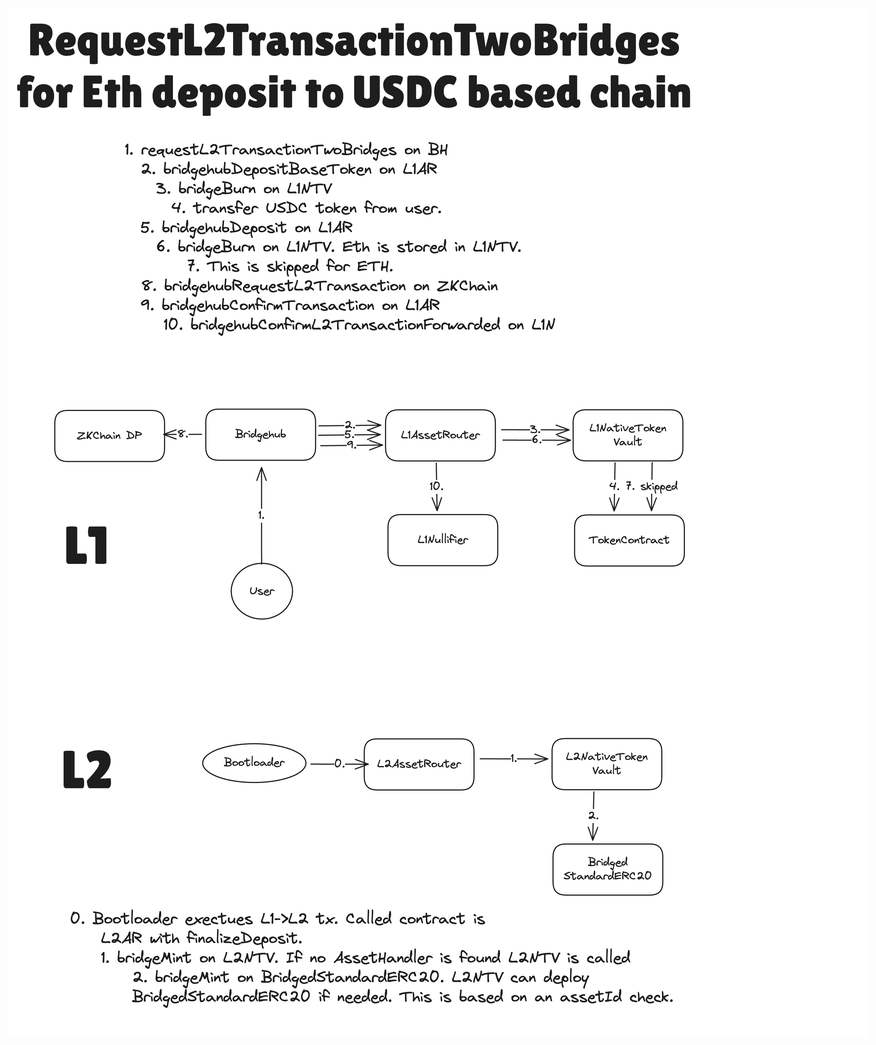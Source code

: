 ![requestL2TransactionTwoBridges (SharedBridge) (1).png](./img/requestL2TransactionTwoBridges_depositEthToUSDC.png)
